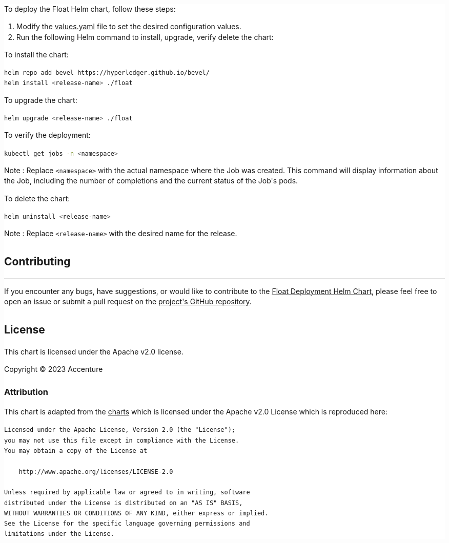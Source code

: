 To deploy the Float Helm chart, follow these steps:

1. Modify the [values.yaml](https://github.com/hyperledger/bevel/blob/main/platforms/r3-corda-ent/charts/float/values.yaml) file to set the desired configuration values.
2. Run the following Helm command to install, upgrade, verify delete the chart:

To install the chart:
```bash
helm repo add bevel https://hyperledger.github.io/bevel/
helm install <release-name> ./float
```

To upgrade the chart:
```bash
helm upgrade <release-name> ./float
```

To verify the deployment:
```bash
kubectl get jobs -n <namespace>
```
Note : Replace `<namespace>` with the actual namespace where the Job was created. This command will display information about the Job, including the number of completions and the current status of the Job's pods.

To delete the chart: 
```bash
helm uninstall <release-name>
```
Note : Replace `<release-name>` with the desired name for the release.


<a name = "contributing"></a>
## Contributing
---
If you encounter any bugs, have suggestions, or would like to contribute to the [Float Deployment Helm Chart](https://github.com/hyperledger/bevel/tree/main/platforms/r3-corda-ent/charts/float), please feel free to open an issue or submit a pull request on the [project's GitHub repository](https://github.com/hyperledger/bevel).


<a name = "license"></a>
## License

This chart is licensed under the Apache v2.0 license.

Copyright &copy; 2023 Accenture

### Attribution

This chart is adapted from the [charts](https://hyperledger.github.io/bevel/) which is licensed under the Apache v2.0 License which is reproduced here:

```
Licensed under the Apache License, Version 2.0 (the "License");
you may not use this file except in compliance with the License.
You may obtain a copy of the License at

    http://www.apache.org/licenses/LICENSE-2.0

Unless required by applicable law or agreed to in writing, software
distributed under the License is distributed on an "AS IS" BASIS,
WITHOUT WARRANTIES OR CONDITIONS OF ANY KIND, either express or implied.
See the License for the specific language governing permissions and
limitations under the License.
```
